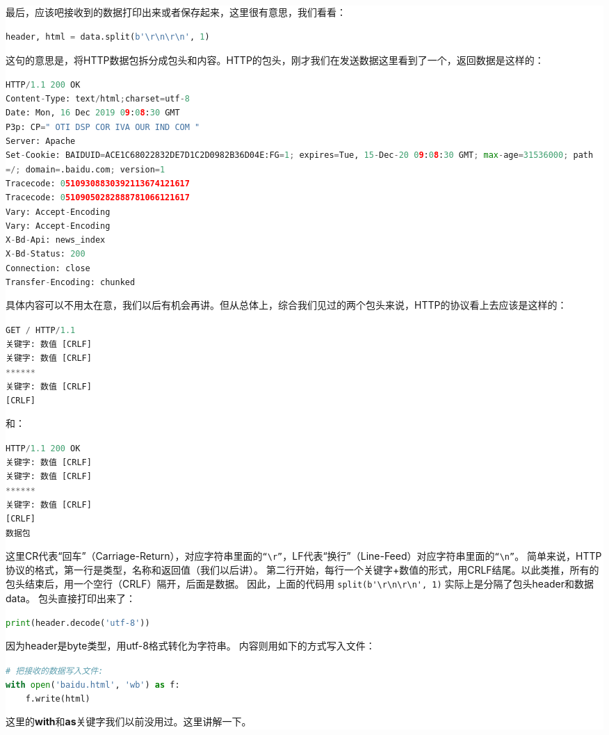 最后，应该吧接收到的数据打印出来或者保存起来，这里很有意思，我们看看：
```python
header, html = data.split(b'\r\n\r\n', 1)
```
这句的意思是，将HTTP数据包拆分成包头和内容。HTTP的包头，刚才我们在发送数据这里看到了一个，返回数据是这样的：
```python
HTTP/1.1 200 OK
Content-Type: text/html;charset=utf-8
Date: Mon, 16 Dec 2019 09:08:30 GMT
P3p: CP=" OTI DSP COR IVA OUR IND COM "
Server: Apache
Set-Cookie: BAIDUID=ACE1C68022832DE7D1C2D0982B36D04E:FG=1; expires=Tue, 15-Dec-20 09:08:30 GMT; max-age=31536000; path=/; domain=.baidu.com; version=1
Tracecode: 05109308830392113674121617
Tracecode: 05109050282888781066121617
Vary: Accept-Encoding
Vary: Accept-Encoding
X-Bd-Api: news_index
X-Bd-Status: 200
Connection: close
Transfer-Encoding: chunked
```
具体内容可以不用太在意，我们以后有机会再讲。但从总体上，综合我们见过的两个包头来说，HTTP的协议看上去应该是这样的：
```python
GET / HTTP/1.1
关键字: 数值 [CRLF]
关键字: 数值 [CRLF]
******
关键字: 数值 [CRLF]
[CRLF]
```
和：
```python
HTTP/1.1 200 OK
关键字: 数值 [CRLF]
关键字: 数值 [CRLF]
******
关键字: 数值 [CRLF]
[CRLF]
数据包
```

这里CR代表“回车”（Carriage-Return），对应字符串里面的`“\r”`，LF代表“换行”（Line-Feed）对应字符串里面的`“\n”`。
简单来说，HTTP协议的格式，第一行是类型，名称和返回值（我们以后讲）。
第二行开始，每行一个关键字+数值的形式，用CRLF结尾。以此类推，所有的包头结束后，用一个空行（CRLF）隔开，后面是数据。
因此，上面的代码用 `split(b'\r\n\r\n', 1)`  实际上是分隔了包头header和数据data。
包头直接打印出来了：
```python
print(header.decode('utf-8'))
```
因为header是byte类型，用utf-8格式转化为字符串。
内容则用如下的方式写入文件：
```python
# 把接收的数据写入文件:
with open('baidu.html', 'wb') as f:
    f.write(html)
```
这里的**with**和**as**关键字我们以前没用过。这里讲解一下。


[image-1]:	socket2.jpg
[image-2]:	socket1.png